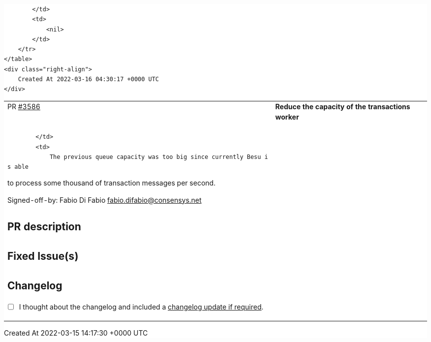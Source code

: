             </td>
            <td>
                <nil>
            </td>
        </tr>
    </table>
    <div class="right-align">
        Created At 2022-03-16 04:30:17 +0000 UTC
    </div>
</div>

<div>
    <table>
        <tr>
            <td>
                PR <a href="https://github.com/hyperledger/besu/pull/3586" class=".btn">#3586</a>
            </td>
            <td>
                <b>
                    Reduce the capacity of the transactions worker
                </b>
            </td>
        </tr>
        <tr>
            <td>
                
            </td>
            <td>
                The previous queue capacity was too big since currently Besu is able
to process some thousand of transaction messages per second.

Signed-off-by: Fabio Di Fabio <fabio.difabio@consensys.net>




## PR description

## Fixed Issue(s)



## Changelog

- [ ] I thought about the changelog and included a [changelog update if required](https://wiki.hyperledger.org/display/BESU/Changelog).
            </td>
        </tr>
    </table>
    <div class="right-align">
        Created At 2022-03-15 14:17:30 +0000 UTC
    </div>
</div>
